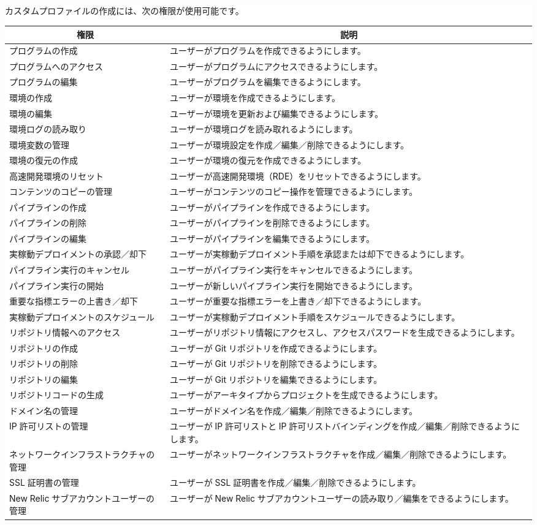 カスタムプロファイルの作成には、次の権限が使用可能です。

| 権限 | 説明 |
| --- | --- |
| プログラムの作成 | ユーザーがプログラムを作成できるようにします。 |
| プログラムへのアクセス | ユーザーがプログラムにアクセスできるようにします。 |
| プログラムの編集 | ユーザーがプログラムを編集できるようにします。 |
| 環境の作成 | ユーザーが環境を作成できるようにします。 |
| 環境の編集 | ユーザーが環境を更新および編集できるようにします。 |
| 環境ログの読み取り | ユーザーが環境ログを読み取れるようにします。 |
| 環境変数の管理 | ユーザーが環境設定を作成／編集／削除できるようにします。 |
| 環境の復元の作成 | ユーザーが環境の復元を作成できるようにします。 |
| 高速開発環境のリセット | ユーザーが高速開発環境（RDE）をリセットできるようにします。 |
| コンテンツのコピーの管理 | ユーザーがコンテンツのコピー操作を管理できるようにします。 |
| パイプラインの作成 | ユーザーがパイプラインを作成できるようにします。 |
| パイプラインの削除 | ユーザーがパイプラインを削除できるようにします。 |
| パイプラインの編集 | ユーザーがパイプラインを編集できるようにします。 |
| 実稼動デプロイメントの承認／却下 | ユーザーが実稼動デプロイメント手順を承認または却下できるようにします。 |
| パイプライン実行のキャンセル | ユーザーがパイプライン実行をキャンセルできるようにします。 |
| パイプライン実行の開始 | ユーザーが新しいパイプライン実行を開始できるようにします。 |
| 重要な指標エラーの上書き／却下 | ユーザーが重要な指標エラーを上書き／却下できるようにします。 |
| 実稼動デプロイメントのスケジュール | ユーザーが実稼動デプロイメント手順をスケジュールできるようにします。 |
| リポジトリ情報へのアクセス | ユーザーがリポジトリ情報にアクセスし、アクセスパスワードを生成できるようにします。 |
| リポジトリの作成 | ユーザーが Git リポジトリを作成できるようにします。 |
| リポジトリの削除 | ユーザーが Git リポジトリを削除できるようにします。 |
| リポジトリの編集 | ユーザーが Git リポジトリを編集できるようにします。 |
| リポジトリコードの生成 | ユーザーがアーキタイプからプロジェクトを生成できるようにします。 |
| ドメイン名の管理 | ユーザーがドメイン名を作成／編集／削除できるようにします。 |
| IP 許可リストの管理 | ユーザーが IP 許可リストと IP 許可リストバインディングを作成／編集／削除できるようにします。 |
| ネットワークインフラストラクチャの管理 | ユーザーがネットワークインフラストラクチャを作成／編集／削除できるようにします。 |
| SSL 証明書の管理 | ユーザーが SSL 証明書を作成／編集／削除できるようにします。 |
| New Relic サブアカウントユーザーの管理 | ユーザーが New Relic サブアカウントユーザーの読み取り／編集をできるようにします。 |
